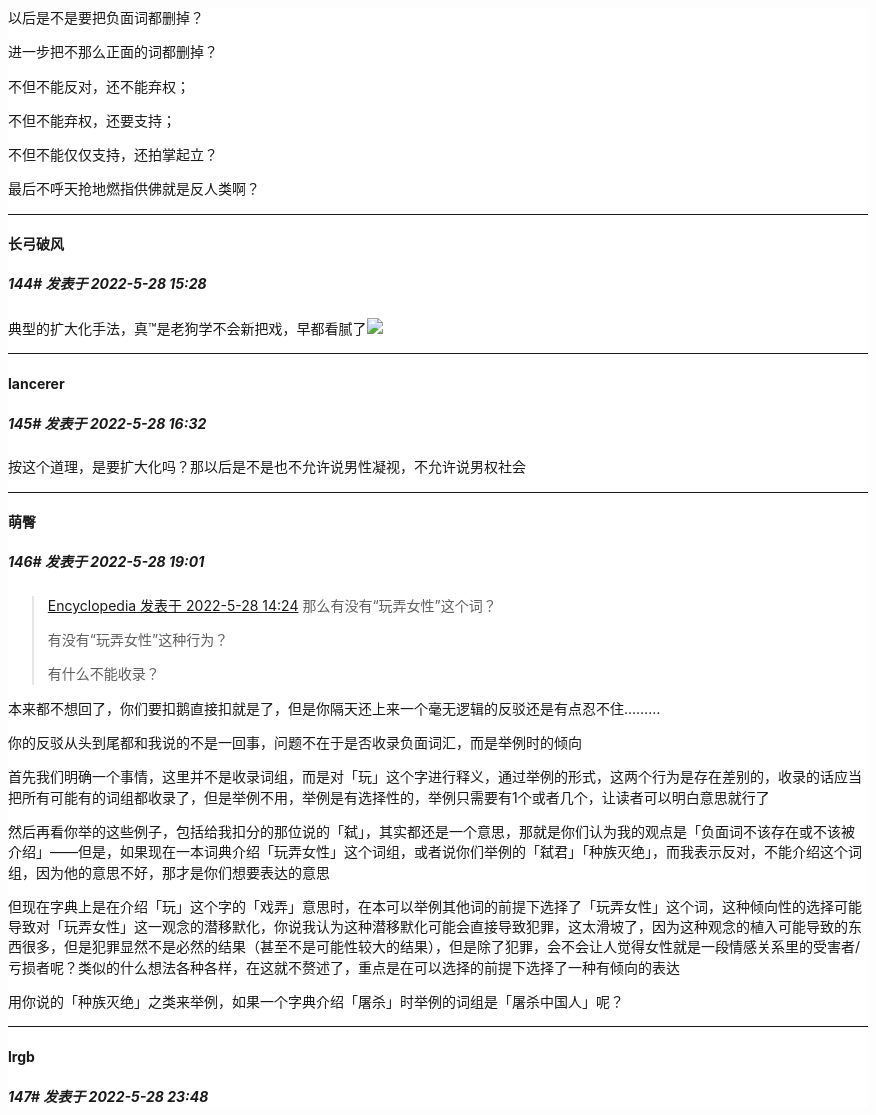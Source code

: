 以后是不是要把负面词都删掉？

进一步把不那么正面的词都删掉？

不但不能反对，还不能弃权；

不但不能弃权，还要支持；

不但不能仅仅支持，还拍掌起立？

最后不呼天抢地燃指供佛就是反人类啊？

*****

####  长弓破风  
##### 144#       发表于 2022-5-28 15:28

典型的扩大化手法，真™是老狗学不会新把戏，早都看腻了<img src="https://static.saraba1st.com/image/smiley/face2017/067.png" referrerpolicy="no-referrer">

*****

####  lancerer  
##### 145#       发表于 2022-5-28 16:32

按这个道理，是要扩大化吗？那以后是不是也不允许说男性凝视，不允许说男权社会

*****

####  萌臀  
##### 146#       发表于 2022-5-28 19:01

<blockquote><a href="httphttps://bbs.saraba1st.com/2b/forum.php?mod=redirect&amp;goto=findpost&amp;pid=56026497&amp;ptid=2071827" target="_blank">Encyclopedia 发表于 2022-5-28 14:24</a>
那么有没有“玩弄女性”这个词？

有没有“玩弄女性”这种行为？

有什么不能收录？</blockquote>
本来都不想回了，你们要扣鹅直接扣就是了，但是你隔天还上来一个毫无逻辑的反驳还是有点忍不住………

你的反驳从头到尾都和我说的不是一回事，问题不在于是否收录负面词汇，而是举例时的倾向

首先我们明确一个事情，这里并不是收录词组，而是对「玩」这个字进行释义，通过举例的形式，这两个行为是存在差别的，收录的话应当把所有可能有的词组都收录了，但是举例不用，举例是有选择性的，举例只需要有1个或者几个，让读者可以明白意思就行了

然后再看你举的这些例子，包括给我扣分的那位说的「弑」，其实都还是一个意思，那就是你们认为我的观点是「负面词不该存在或不该被介绍」——但是，如果现在一本词典介绍「玩弄女性」这个词组，或者说你们举例的「弑君」「种族灭绝」，而我表示反对，不能介绍这个词组，因为他的意思不好，那才是你们想要表达的意思

但现在字典上是在介绍「玩」这个字的「戏弄」意思时，在本可以举例其他词的前提下选择了「玩弄女性」这个词，这种倾向性的选择可能导致对「玩弄女性」这一观念的潜移默化，你说我认为这种潜移默化可能会直接导致犯罪，这太滑坡了，因为这种观念的植入可能导致的东西很多，但是犯罪显然不是必然的结果（甚至不是可能性较大的结果），但是除了犯罪，会不会让人觉得女性就是一段情感关系里的受害者/亏损者呢？类似的什么想法各种各样，在这就不赘述了，重点是在可以选择的前提下选择了一种有倾向的表达

用你说的「种族灭绝」之类来举例，如果一个字典介绍「屠杀」时举例的词组是「屠杀中国人」呢？

*****

####  lrgb  
##### 147#       发表于 2022-5-28 23:48
